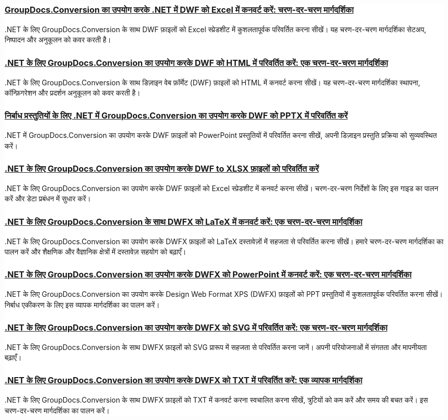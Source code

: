 ### [GroupDocs.Conversion का उपयोग करके .NET में DWF को Excel में कनवर्ट करें: चरण-दर-चरण मार्गदर्शिका](./convert-dwf-to-excel-groupdocs-dotnet/)
.NET के लिए GroupDocs.Conversion के साथ DWF फ़ाइलों को Excel स्प्रेडशीट में कुशलतापूर्वक परिवर्तित करना सीखें। यह चरण-दर-चरण मार्गदर्शिका सेटअप, निष्पादन और अनुकूलन को कवर करती है।

### [.NET के लिए GroupDocs.Conversion का उपयोग करके DWF को HTML में परिवर्तित करें: एक चरण-दर-चरण मार्गदर्शिका](./convert-dwf-html-groupdocs-conversion-dotnet/)
.NET के लिए GroupDocs.Conversion के साथ डिज़ाइन वेब फ़ॉर्मेट (DWF) फ़ाइलों को HTML में कनवर्ट करना सीखें। यह चरण-दर-चरण मार्गदर्शिका स्थापना, कॉन्फ़िगरेशन और प्रदर्शन अनुकूलन को कवर करती है।

### [निर्बाध प्रस्तुतियों के लिए .NET में GroupDocs.Conversion का उपयोग करके DWF को PPTX में परिवर्तित करें](./convert-dwf-to-pptx-groupdocs-dotnet/)
.NET में GroupDocs.Conversion का उपयोग करके DWF फ़ाइलों को PowerPoint प्रस्तुतियों में परिवर्तित करना सीखें, अपनी डिज़ाइन प्रस्तुति प्रक्रिया को सुव्यवस्थित करें।

### [.NET के लिए GroupDocs.Conversion का उपयोग करके DWF to XLSX फ़ाइलों को परिवर्तित करें](./convert-dwf-to-xlsx-groupdocs-conversion-net/)
.NET के लिए GroupDocs.Conversion का उपयोग करके DWF फ़ाइलों को Excel स्प्रेडशीट में कनवर्ट करना सीखें। चरण-दर-चरण निर्देशों के लिए इस गाइड का पालन करें और डेटा प्रबंधन में सुधार करें।

### [.NET के लिए GroupDocs.Conversion के साथ DWFX को LaTeX में कनवर्ट करें: एक चरण-दर-चरण मार्गदर्शिका](./convert-dwfx-to-latex-groupdocs-net/)
.NET के लिए GroupDocs.Conversion का उपयोग करके DWFX फ़ाइलों को LaTeX दस्तावेज़ों में सहजता से परिवर्तित करना सीखें। हमारे चरण-दर-चरण मार्गदर्शिका का पालन करें और शैक्षणिक और वैज्ञानिक क्षेत्रों में दस्तावेज़ सहयोग को बढ़ाएँ।

### [.NET के लिए GroupDocs.Conversion का उपयोग करके DWFX को PowerPoint में कनवर्ट करें: एक चरण-दर-चरण मार्गदर्शिका](./convert-dwfx-to-ppt-groupdocs-conversion-dotnet/)
.NET के लिए GroupDocs.Conversion का उपयोग करके Design Web Format XPS (DWFX) फ़ाइलों को PPT प्रस्तुतियों में कुशलतापूर्वक परिवर्तित करना सीखें। निर्बाध एकीकरण के लिए इस व्यापक मार्गदर्शिका का पालन करें।

### [.NET के लिए GroupDocs.Conversion का उपयोग करके DWFX को SVG में परिवर्तित करें: एक चरण-दर-चरण मार्गदर्शिका](./convert-dwfx-to-svg-groupdocs-dotnet/)
.NET के लिए GroupDocs.Conversion के साथ DWFX फ़ाइलों को SVG प्रारूप में सहजता से परिवर्तित करना जानें। अपनी परियोजनाओं में संगतता और मापनीयता बढ़ाएँ।

### [.NET के लिए GroupDocs.Conversion का उपयोग करके DWFX को TXT में परिवर्तित करें: एक व्यापक मार्गदर्शिका](./convert-dwfx-to-txt-groupdocs-conversion-net/)
.NET के लिए GroupDocs.Conversion के साथ DWFX फ़ाइलों को TXT में कनवर्ट करना स्वचालित करना सीखें, त्रुटियों को कम करें और समय की बचत करें। इस चरण-दर-चरण मार्गदर्शिका का पालन करें।
